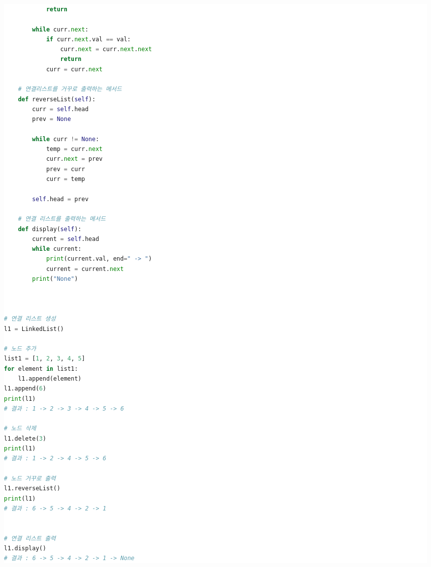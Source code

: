 ```python
            return
        
        while curr.next:
            if curr.next.val == val:
                curr.next = curr.next.next
                return
            curr = curr.next
    
    # 연결리스트를 거꾸로 출력하는 메서드
    def reverseList(self):
        curr = self.head
        prev = None

        while curr != None:
            temp = curr.next
            curr.next = prev
            prev = curr
            curr = temp
        
        self.head = prev
		
	# 연결 리스트를 출력하는 메서드
    def display(self):
        current = self.head
        while current:
            print(current.val, end=" -> ")
            current = current.next
        print("None")



# 연결 리스트 생성
l1 = LinkedList()

# 노드 추가
list1 = [1, 2, 3, 4, 5]
for element in list1:
    l1.append(element)
l1.append(6)
print(l1)
# 결과 : 1 -> 2 -> 3 -> 4 -> 5 -> 6

# 노드 삭제
l1.delete(3)
print(l1)
# 결과 : 1 -> 2 -> 4 -> 5 -> 6

# 노드 거꾸로 출력
l1.reverseList()
print(l1)
# 결과 : 6 -> 5 -> 4 -> 2 -> 1


# 연결 리스트 출력
l1.display()
# 결과 : 6 -> 5 -> 4 -> 2 -> 1 -> None
```
